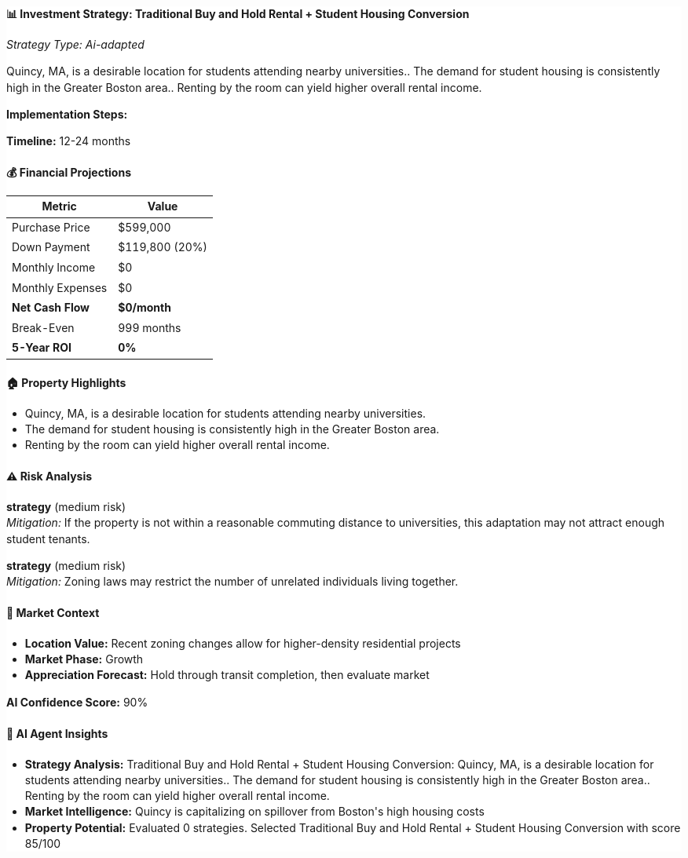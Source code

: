 #### 📊 Investment Strategy: Traditional Buy and Hold Rental + Student Housing Conversion
*Strategy Type: Ai-adapted*

Quincy, MA, is a desirable location for students attending nearby universities.. The demand for student housing is consistently high in the Greater Boston area.. Renting by the room can yield higher overall rental income.

**Implementation Steps:**


**Timeline:** 12-24 months

#### 💰 Financial Projections

| Metric | Value |
|--------|-------|
| Purchase Price | $599,000 |
| Down Payment | $119,800 (20%) |
| Monthly Income | $0 |
| Monthly Expenses | $0 |
| **Net Cash Flow** | **$0/month** |
| Break-Even | 999 months |
| **5-Year ROI** | **0%** |

#### 🏠 Property Highlights
- Quincy, MA, is a desirable location for students attending nearby universities.
- The demand for student housing is consistently high in the Greater Boston area.
- Renting by the room can yield higher overall rental income.

#### ⚠️ Risk Analysis

**strategy** (medium risk)  
*Mitigation:* If the property is not within a reasonable commuting distance to universities, this adaptation may not attract enough student tenants.

**strategy** (medium risk)  
*Mitigation:* Zoning laws may restrict the number of unrelated individuals living together.

#### 📍 Market Context
- **Location Value:** Recent zoning changes allow for higher-density residential projects
- **Market Phase:** Growth
- **Appreciation Forecast:** Hold through transit completion, then evaluate market

**AI Confidence Score:** 90%


#### 🤖 AI Agent Insights

- **Strategy Analysis:** Traditional Buy and Hold Rental + Student Housing Conversion: Quincy, MA, is a desirable location for students attending nearby universities.. The demand for student housing is consistently high in the Greater Boston area.. Renting by the room can yield higher overall rental income.
- **Market Intelligence:** Quincy is capitalizing on spillover from Boston's high housing costs
- **Property Potential:** Evaluated 0 strategies. Selected Traditional Buy and Hold Rental + Student Housing Conversion with score 85/100
